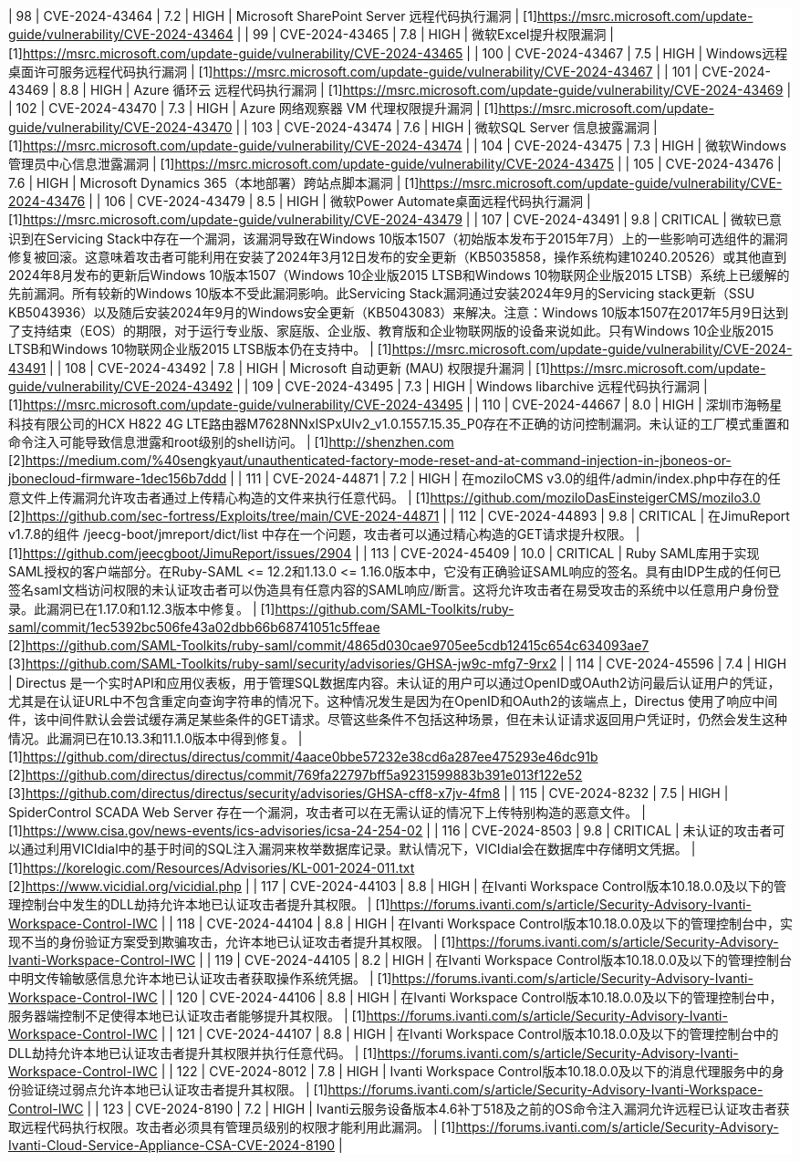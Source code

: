 | 98 | CVE-2024-43464 | 7.2  | HIGH | Microsoft SharePoint Server 远程代码执行漏洞 | [1]https://msrc.microsoft.com/update-guide/vulnerability/CVE-2024-43464 |
| 99 | CVE-2024-43465 | 7.8  | HIGH | 微软Excel提升权限漏洞 | [1]https://msrc.microsoft.com/update-guide/vulnerability/CVE-2024-43465 |
| 100 | CVE-2024-43467 | 7.5  | HIGH | Windows远程桌面许可服务远程代码执行漏洞 | [1]https://msrc.microsoft.com/update-guide/vulnerability/CVE-2024-43467 |
| 101 | CVE-2024-43469 | 8.8  | HIGH | Azure 循环云 远程代码执行漏洞 | [1]https://msrc.microsoft.com/update-guide/vulnerability/CVE-2024-43469 |
| 102 | CVE-2024-43470 | 7.3  | HIGH | Azure 网络观察器 VM 代理权限提升漏洞 | [1]https://msrc.microsoft.com/update-guide/vulnerability/CVE-2024-43470 |
| 103 | CVE-2024-43474 | 7.6  | HIGH | 微软SQL Server 信息披露漏洞 | [1]https://msrc.microsoft.com/update-guide/vulnerability/CVE-2024-43474 |
| 104 | CVE-2024-43475 | 7.3  | HIGH | 微软Windows管理员中心信息泄露漏洞 | [1]https://msrc.microsoft.com/update-guide/vulnerability/CVE-2024-43475 |
| 105 | CVE-2024-43476 | 7.6  | HIGH | Microsoft Dynamics 365（本地部署）跨站点脚本漏洞 | [1]https://msrc.microsoft.com/update-guide/vulnerability/CVE-2024-43476 |
| 106 | CVE-2024-43479 | 8.5  | HIGH | 微软Power Automate桌面远程代码执行漏洞 | [1]https://msrc.microsoft.com/update-guide/vulnerability/CVE-2024-43479 |
| 107 | CVE-2024-43491 | 9.8  | CRITICAL | 微软已意识到在Servicing Stack中存在一个漏洞，该漏洞导致在Windows 10版本1507（初始版本发布于2015年7月）上的一些影响可选组件的漏洞修复被回滚。这意味着攻击者可能利用在安装了2024年3月12日发布的安全更新（KB5035858，操作系统构建10240.20526）或其他直到2024年8月发布的更新后Windows 10版本1507（Windows 10企业版2015 LTSB和Windows 10物联网企业版2015 LTSB）系统上已缓解的先前漏洞。所有较新的Windows 10版本不受此漏洞影响。此Servicing Stack漏洞通过安装2024年9月的Servicing stack更新（SSU KB5043936）以及随后安装2024年9月的Windows安全更新（KB5043083）来解决。注意：Windows 10版本1507在2017年5月9日达到了支持结束（EOS）的期限，对于运行专业版、家庭版、企业版、教育版和企业物联网版的设备来说如此。只有Windows 10企业版2015 LTSB和Windows 10物联网企业版2015 LTSB版本仍在支持中。 | [1]https://msrc.microsoft.com/update-guide/vulnerability/CVE-2024-43491 |
| 108 | CVE-2024-43492 | 7.8  | HIGH | Microsoft 自动更新 (MAU) 权限提升漏洞 | [1]https://msrc.microsoft.com/update-guide/vulnerability/CVE-2024-43492 |
| 109 | CVE-2024-43495 | 7.3  | HIGH | Windows libarchive 远程代码执行漏洞 | [1]https://msrc.microsoft.com/update-guide/vulnerability/CVE-2024-43495 |
| 110 | CVE-2024-44667 | 8.0  | HIGH | 深圳市海畅星科技有限公司的HCX H822 4G LTE路由器M7628NNxISPxUIv2_v1.0.1557.15.35_P0存在不正确的访问控制漏洞。未认证的工厂模式重置和命令注入可能导致信息泄露和root级别的shell访问。 | [1]http://shenzhen.com<br>[2]https://medium.com/%40sengkyaut/unauthenticated-factory-mode-reset-and-at-command-injection-in-jboneos-or-jbonecloud-firmware-1dec156b7ddd |
| 111 | CVE-2024-44871 | 7.2  | HIGH | 在moziloCMS v3.0的组件/admin/index.php中存在的任意文件上传漏洞允许攻击者通过上传精心构造的文件来执行任意代码。 | [1]https://github.com/moziloDasEinsteigerCMS/mozilo3.0<br>[2]https://github.com/sec-fortress/Exploits/tree/main/CVE-2024-44871 |
| 112 | CVE-2024-44893 | 9.8  | CRITICAL | 在JimuReport v1.7.8的组件 /jeecg-boot/jmreport/dict/list 中存在一个问题，攻击者可以通过精心构造的GET请求提升权限。 | [1]https://github.com/jeecgboot/JimuReport/issues/2904 |
| 113 | CVE-2024-45409 | 10.0  | CRITICAL | Ruby SAML库用于实现SAML授权的客户端部分。在Ruby-SAML <= 12.2和1.13.0 <= 1.16.0版本中，它没有正确验证SAML响应的签名。具有由IDP生成的任何已签名saml文档访问权限的未认证攻击者可以伪造具有任意内容的SAML响应/断言。这将允许攻击者在易受攻击的系统中以任意用户身份登录。此漏洞已在1.17.0和1.12.3版本中修复。 | [1]https://github.com/SAML-Toolkits/ruby-saml/commit/1ec5392bc506fe43a02dbb66b68741051c5ffeae<br>[2]https://github.com/SAML-Toolkits/ruby-saml/commit/4865d030cae9705ee5cdb12415c654c634093ae7<br>[3]https://github.com/SAML-Toolkits/ruby-saml/security/advisories/GHSA-jw9c-mfg7-9rx2 |
| 114 | CVE-2024-45596 | 7.4  | HIGH | Directus 是一个实时API和应用仪表板，用于管理SQL数据库内容。未认证的用户可以通过OpenID或OAuth2访问最后认证用户的凭证，尤其是在认证URL中不包含重定向查询字符串的情况下。这种情况发生是因为在OpenID和OAuth2的该端点上，Directus 使用了响应中间件，该中间件默认会尝试缓存满足某些条件的GET请求。尽管这些条件不包括这种场景，但在未认证请求返回用户凭证时，仍然会发生这种情况。此漏洞已在10.13.3和11.1.0版本中得到修复。 | [1]https://github.com/directus/directus/commit/4aace0bbe57232e38cd6a287ee475293e46dc91b<br>[2]https://github.com/directus/directus/commit/769fa22797bff5a9231599883b391e013f122e52<br>[3]https://github.com/directus/directus/security/advisories/GHSA-cff8-x7jv-4fm8 |
| 115 | CVE-2024-8232 | 7.5  | HIGH | SpiderControl SCADA Web Server 存在一个漏洞，攻击者可以在无需认证的情况下上传特别构造的恶意文件。 | [1]https://www.cisa.gov/news-events/ics-advisories/icsa-24-254-02 |
| 116 | CVE-2024-8503 | 9.8  | CRITICAL | 未认证的攻击者可以通过利用VICIdial中的基于时间的SQL注入漏洞来枚举数据库记录。默认情况下，VICIdial会在数据库中存储明文凭据。 | [1]https://korelogic.com/Resources/Advisories/KL-001-2024-011.txt<br>[2]https://www.vicidial.org/vicidial.php |
| 117 | CVE-2024-44103 | 8.8  | HIGH | 在Ivanti Workspace Control版本10.18.0.0及以下的管理控制台中发生的DLL劫持允许本地已认证攻击者提升其权限。 | [1]https://forums.ivanti.com/s/article/Security-Advisory-Ivanti-Workspace-Control-IWC |
| 118 | CVE-2024-44104 | 8.8  | HIGH | 在Ivanti Workspace Control版本10.18.0.0及以下的管理控制台中，实现不当的身份验证方案受到欺骗攻击，允许本地已认证攻击者提升其权限。 | [1]https://forums.ivanti.com/s/article/Security-Advisory-Ivanti-Workspace-Control-IWC |
| 119 | CVE-2024-44105 | 8.2  | HIGH | 在Ivanti Workspace Control版本10.18.0.0及以下的管理控制台中明文传输敏感信息允许本地已认证攻击者获取操作系统凭据。 | [1]https://forums.ivanti.com/s/article/Security-Advisory-Ivanti-Workspace-Control-IWC |
| 120 | CVE-2024-44106 | 8.8  | HIGH | 在Ivanti Workspace Control版本10.18.0.0及以下的管理控制台中，服务器端控制不足使得本地已认证攻击者能够提升其权限。 | [1]https://forums.ivanti.com/s/article/Security-Advisory-Ivanti-Workspace-Control-IWC |
| 121 | CVE-2024-44107 | 8.8  | HIGH | 在Ivanti Workspace Control版本10.18.0.0及以下的管理控制台中的DLL劫持允许本地已认证攻击者提升其权限并执行任意代码。 | [1]https://forums.ivanti.com/s/article/Security-Advisory-Ivanti-Workspace-Control-IWC |
| 122 | CVE-2024-8012 | 7.8  | HIGH | Ivanti Workspace Control版本10.18.0.0及以下的消息代理服务中的身份验证绕过弱点允许本地已认证攻击者提升其权限。 | [1]https://forums.ivanti.com/s/article/Security-Advisory-Ivanti-Workspace-Control-IWC |
| 123 | CVE-2024-8190 | 7.2  | HIGH | Ivanti云服务设备版本4.6补丁518及之前的OS命令注入漏洞允许远程已认证攻击者获取远程代码执行权限。攻击者必须具有管理员级别的权限才能利用此漏洞。 | [1]https://forums.ivanti.com/s/article/Security-Advisory-Ivanti-Cloud-Service-Appliance-CSA-CVE-2024-8190 |